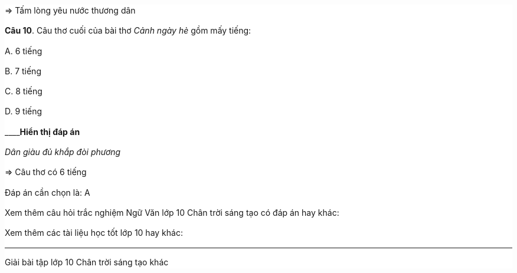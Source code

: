 => Tấm lòng yêu nước thương dân

**Câu 10**. Câu thơ cuối của bài thơ  _Cảnh ngày hè_ gồm mấy tiếng:

A. 6 tiếng

B. 7 tiếng

C. 8 tiếng

D. 9 tiếng

____**Hiển thị đáp án**

_Dân giàu đủ khắp đòi phương_

=> Câu thơ có 6 tiếng

Đáp án cần chọn là: A

Xem thêm câu hỏi trắc nghiệm Ngữ Văn lớp 10 Chân trời sáng tạo có đáp án hay khác:

Xem thêm các tài liệu học tốt lớp 10 hay khác:

* * *

Giải bài tập lớp 10 Chân trời sáng tạo khác
